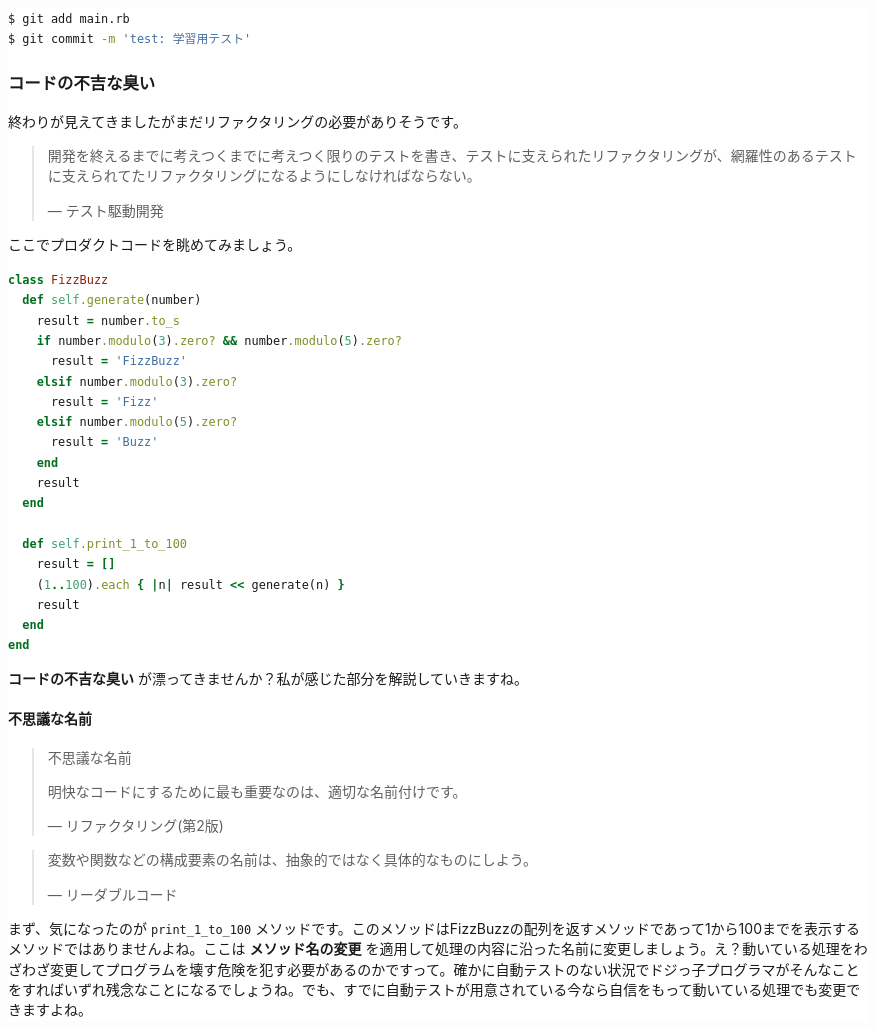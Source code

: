 ``` bash
$ git add main.rb
$ git commit -m 'test: 学習用テスト'
```

### コードの不吉な臭い

終わりが見えてきましたがまだリファクタリングの必要がありそうです。

> 開発を終えるまでに考えつくまでに考えつく限りのテストを書き、テストに支えられたリファクタリングが、網羅性のあるテストに支えられてたリファクタリングになるようにしなければならない。
> 
> —  テスト駆動開発 

ここでプロダクトコードを眺めてみましょう。

``` ruby
class FizzBuzz
  def self.generate(number)
    result = number.to_s
    if number.modulo(3).zero? && number.modulo(5).zero?
      result = 'FizzBuzz'
    elsif number.modulo(3).zero?
      result = 'Fizz'
    elsif number.modulo(5).zero?
      result = 'Buzz'
    end
    result
  end

  def self.print_1_to_100
    result = []
    (1..100).each { |n| result << generate(n) }
    result
  end
end
```

**コードの不吉な臭い** が漂ってきませんか？私が感じた部分を解説していきますね。

#### 不思議な名前

> 不思議な名前
> 
> 明快なコードにするために最も重要なのは、適切な名前付けです。
> 
> —  リファクタリング(第2版) 

> 変数や関数などの構成要素の名前は、抽象的ではなく具体的なものにしよう。
> 
> —  リーダブルコード 

まず、気になったのが `print_1_to_100`
メソッドです。このメソッドはFizzBuzzの配列を返すメソッドであって1から100までを表示するメソッドではありませんよね。ここは
**メソッド名の変更**
を適用して処理の内容に沿った名前に変更しましょう。え？動いている処理をわざわざ変更してプログラムを壊す危険を犯す必要があるのかですって。確かに自動テストのない状況でドジっ子プログラマがそんなことをすればいずれ残念なことになるでしょうね。でも、すでに自動テストが用意されている今なら自信をもって動いている処理でも変更できますよね。
